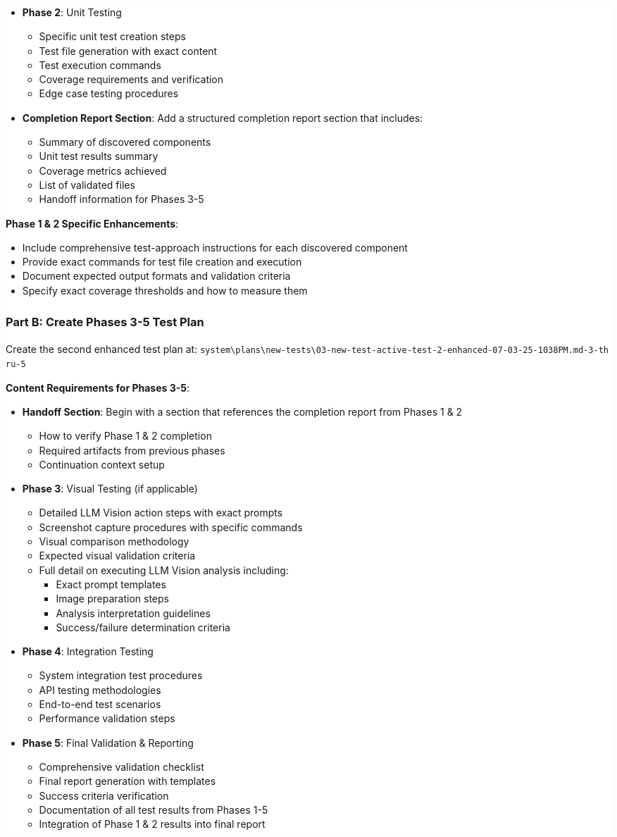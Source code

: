 - **Phase 2**: Unit Testing
  - Specific unit test creation steps
  - Test file generation with exact content
  - Test execution commands
  - Coverage requirements and verification
  - Edge case testing procedures
  
- **Completion Report Section**: Add a structured completion report section that includes:
  - Summary of discovered components
  - Unit test results summary
  - Coverage metrics achieved
  - List of validated files
  - Handoff information for Phases 3-5

**Phase 1 & 2 Specific Enhancements**:
- Include comprehensive test-approach instructions for each discovered component
- Provide exact commands for test file creation and execution
- Document expected output formats and validation criteria
- Specify exact coverage thresholds and how to measure them

### Part B: Create Phases 3-5 Test Plan
Create the second enhanced test plan at: `system\plans\new-tests\03-new-test-active-test-2-enhanced-07-03-25-1038PM.md-3-thru-5`

**Content Requirements for Phases 3-5**:
- **Handoff Section**: Begin with a section that references the completion report from Phases 1 & 2
  - How to verify Phase 1 & 2 completion
  - Required artifacts from previous phases
  - Continuation context setup
  
- **Phase 3**: Visual Testing (if applicable)
  - Detailed LLM Vision action steps with exact prompts
  - Screenshot capture procedures with specific commands
  - Visual comparison methodology
  - Expected visual validation criteria
  - Full detail on executing LLM Vision analysis including:
    - Exact prompt templates
    - Image preparation steps
    - Analysis interpretation guidelines
    - Success/failure determination criteria
  
- **Phase 4**: Integration Testing
  - System integration test procedures
  - API testing methodologies
  - End-to-end test scenarios
  - Performance validation steps
  
- **Phase 5**: Final Validation & Reporting
  - Comprehensive validation checklist
  - Final report generation with templates
  - Success criteria verification
  - Documentation of all test results from Phases 1-5
  - Integration of Phase 1 & 2 results into final report
